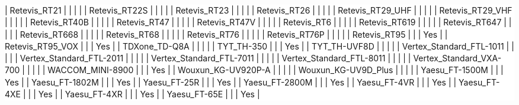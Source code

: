 | Retevis_RT21 |  |  |  |
| Retevis_RT22S |  |  |  |
| Retevis_RT23 |  |  |  |
| Retevis_RT26 |  |  |  |
| Retevis_RT29_UHF |  |  |  |
| Retevis_RT29_VHF |  |  |  |
| Retevis_RT40B |  |  |  |
| Retevis_RT47 |  |  |  |
| Retevis_RT47V |  |  |  |
| Retevis_RT6 |  |  |  |
| Retevis_RT619 |  |  |  |
| Retevis_RT647 |  |  |  |
| Retevis_RT668 |  |  |  |
| Retevis_RT68 |  |  |  |
| Retevis_RT76 |  |  |  |
| Retevis_RT76P |  |  |  |
| Retevis_RT95 |  |  | Yes |
| Retevis_RT95_VOX |  |  | Yes |
| TDXone_TD-Q8A |  |  |  |
| TYT_TH-350 |  |  | Yes |
| TYT_TH-UVF8D |  |  |  |
| Vertex_Standard_FTL-1011 |  |  |  |
| Vertex_Standard_FTL-2011 |  |  |  |
| Vertex_Standard_FTL-7011 |  |  |  |
| Vertex_Standard_FTL-8011 |  |  |  |
| Vertex_Standard_VXA-700 |  |  |  |
| WACCOM_MINI-8900 |  |  | Yes |
| Wouxun_KG-UV920P-A |  |  |  |
| Wouxun_KG-UV9D_Plus |  |  |  |
| Yaesu_FT-1500M |  |  | Yes |
| Yaesu_FT-1802M |  |  | Yes |
| Yaesu_FT-25R |  |  | Yes |
| Yaesu_FT-2800M |  |  | Yes |
| Yaesu_FT-4VR |  |  | Yes |
| Yaesu_FT-4XE |  |  | Yes |
| Yaesu_FT-4XR |  |  | Yes |
| Yaesu_FT-65E |  |  | Yes |